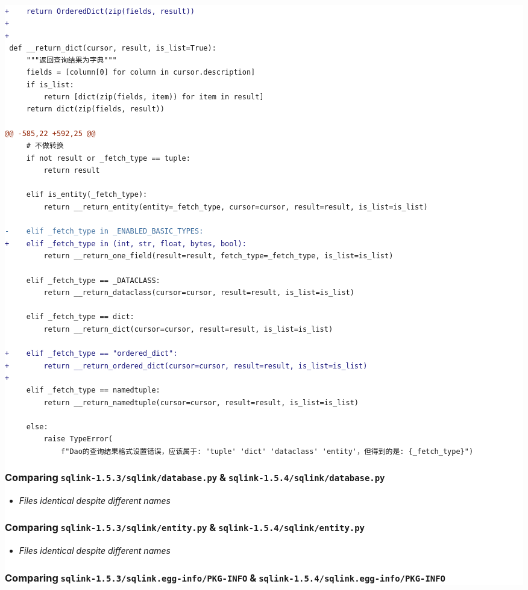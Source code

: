 ```diff
+    return OrderedDict(zip(fields, result))
+
+
 def __return_dict(cursor, result, is_list=True):
     """返回查询结果为字典"""
     fields = [column[0] for column in cursor.description]
     if is_list:
         return [dict(zip(fields, item)) for item in result]
     return dict(zip(fields, result))
 
@@ -585,22 +592,25 @@
     # 不做转换
     if not result or _fetch_type == tuple:
         return result
 
     elif is_entity(_fetch_type):
         return __return_entity(entity=_fetch_type, cursor=cursor, result=result, is_list=is_list)
 
-    elif _fetch_type in _ENABLED_BASIC_TYPES:
+    elif _fetch_type in (int, str, float, bytes, bool):
         return __return_one_field(result=result, fetch_type=_fetch_type, is_list=is_list)
 
     elif _fetch_type == _DATACLASS:
         return __return_dataclass(cursor=cursor, result=result, is_list=is_list)
 
     elif _fetch_type == dict:
         return __return_dict(cursor=cursor, result=result, is_list=is_list)
 
+    elif _fetch_type == "ordered_dict":
+        return __return_ordered_dict(cursor=cursor, result=result, is_list=is_list)
+
     elif _fetch_type == namedtuple:
         return __return_namedtuple(cursor=cursor, result=result, is_list=is_list)
 
     else:
         raise TypeError(
             f"Dao的查询结果格式设置错误，应该属于: 'tuple' 'dict' 'dataclass' 'entity'，但得到的是: {_fetch_type}")
```

### Comparing `sqlink-1.5.3/sqlink/database.py` & `sqlink-1.5.4/sqlink/database.py`

 * *Files identical despite different names*

### Comparing `sqlink-1.5.3/sqlink/entity.py` & `sqlink-1.5.4/sqlink/entity.py`

 * *Files identical despite different names*

### Comparing `sqlink-1.5.3/sqlink.egg-info/PKG-INFO` & `sqlink-1.5.4/sqlink.egg-info/PKG-INFO`
